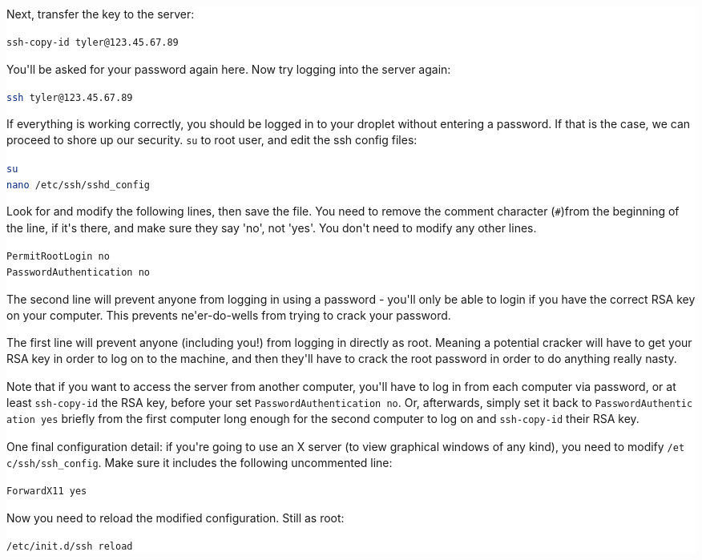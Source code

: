 Next, transfer the key to the server:

```bash
ssh-copy-id tyler@123.45.67.89
```

You'll be asked for your password again here. Now try logging into the
server again:

``` bash
ssh tyler@123.45.67.89
```

If everything is working correctly, you should be logged in to your droplet
without entering a password. If that is the case, we can proceed to shore
up our security. `su` to root user, and edit the ssh config files:

``` bash
su
nano /etc/ssh/sshd_config
```

Look for and modify the following lines, then save the file. You need to
remove the comment character (`#`)from the beginning of the line, if it's
there, and make sure they say 'no', not 'yes'. You don't need to modify any
other lines.

```
PermitRootLogin no
PasswordAuthentication no
```

The second line will prevent anyone from logging in using a password -
you'll only be able to login if you have the correct RSA key on your
computer. This prevents ne'er-do-wells from trying to crack your password.

The first line will prevent anyone (including you!) from logging in
directly as root. Meaning a potential cracker will have to get your RSA key
in order to log on to the machine, and then they'll have to crack the root
password in order to do anything really nasty.

Note that if you want to access the server from another computer, you'll
have to log in from each computer via password, or at least `ssh-copy-id`
the RSA key, before your set `PasswordAuthentication no`. Or, afterwards,
simply set it back to `PasswordAuthentication yes` briefly from the first
computer long enough for the second computer to log on and `ssh-copy-id`
their RSA key.

One final configuration detail: if you're going to use an X server (to view
graphical windows of any kind), you need to modify `/etc/ssh/ssh_config`.
Make sure it includes the following uncommented line:

```
ForwardX11 yes
```

Now you need to reload the modified configuration. Still as root:

``` bash
/etc/init.d/ssh reload
```
